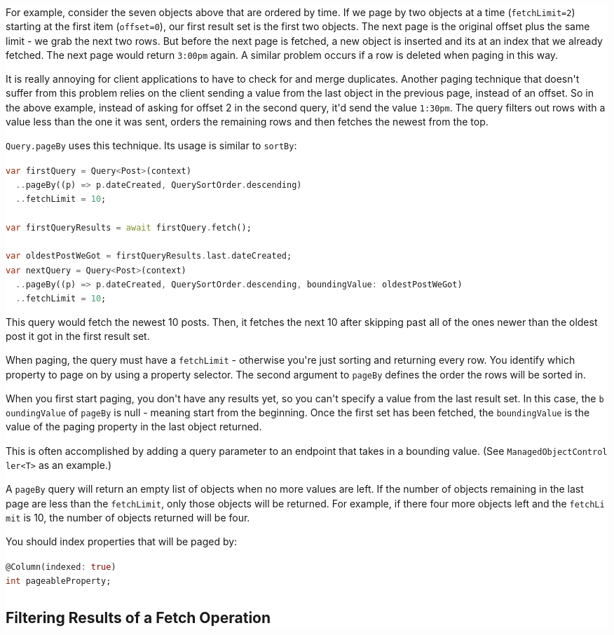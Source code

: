 For example, consider the seven objects above that are ordered by time. If we page by two objects at a time \(`fetchLimit=2`\) starting at the first item \(`offset=0`\), our first result set is the first two objects. The next page is the original offset plus the same limit - we grab the next two rows. But before the next page is fetched, a new object is inserted and its at an index that we already fetched. The next page would return `3:00pm` again. A similar problem occurs if a row is deleted when paging in this way.

It is really annoying for client applications to have to check for and merge duplicates. Another paging technique that doesn't suffer from this problem relies on the client sending a value from the last object in the previous page, instead of an offset. So in the above example, instead of asking for offset 2 in the second query, it'd send the value `1:30pm`. The query filters out rows with a value less than the one it was sent, orders the remaining rows and then fetches the newest from the top.

`Query.pageBy` uses this technique. Its usage is similar to `sortBy`:

```dart
var firstQuery = Query<Post>(context)
  ..pageBy((p) => p.dateCreated, QuerySortOrder.descending)
  ..fetchLimit = 10;

var firstQueryResults = await firstQuery.fetch();

var oldestPostWeGot = firstQueryResults.last.dateCreated;
var nextQuery = Query<Post>(context)
  ..pageBy((p) => p.dateCreated, QuerySortOrder.descending, boundingValue: oldestPostWeGot)
  ..fetchLimit = 10;
```

This query would fetch the newest 10 posts. Then, it fetches the next 10 after skipping past all of the ones newer than the oldest post it got in the first result set.

When paging, the query must have a `fetchLimit` - otherwise you're just sorting and returning every row. You identify which property to page on by using a property selector. The second argument to `pageBy` defines the order the rows will be sorted in.

When you first start paging, you don't have any results yet, so you can't specify a value from the last result set. In this case, the `boundingValue` of `pageBy` is null - meaning start from the beginning. Once the first set has been fetched, the `boundingValue` is the value of the paging property in the last object returned.

This is often accomplished by adding a query parameter to an endpoint that takes in a bounding value. \(See `ManagedObjectController<T>` as an example.\)

A `pageBy` query will return an empty list of objects when no more values are left. If the number of objects remaining in the last page are less than the `fetchLimit`, only those objects will be returned. For example, if there four more objects left and the `fetchLimit` is 10, the number of objects returned will be four.

You should index properties that will be paged by:

```dart
@Column(indexed: true)
int pageableProperty;
```

## Filtering Results of a Fetch Operation
